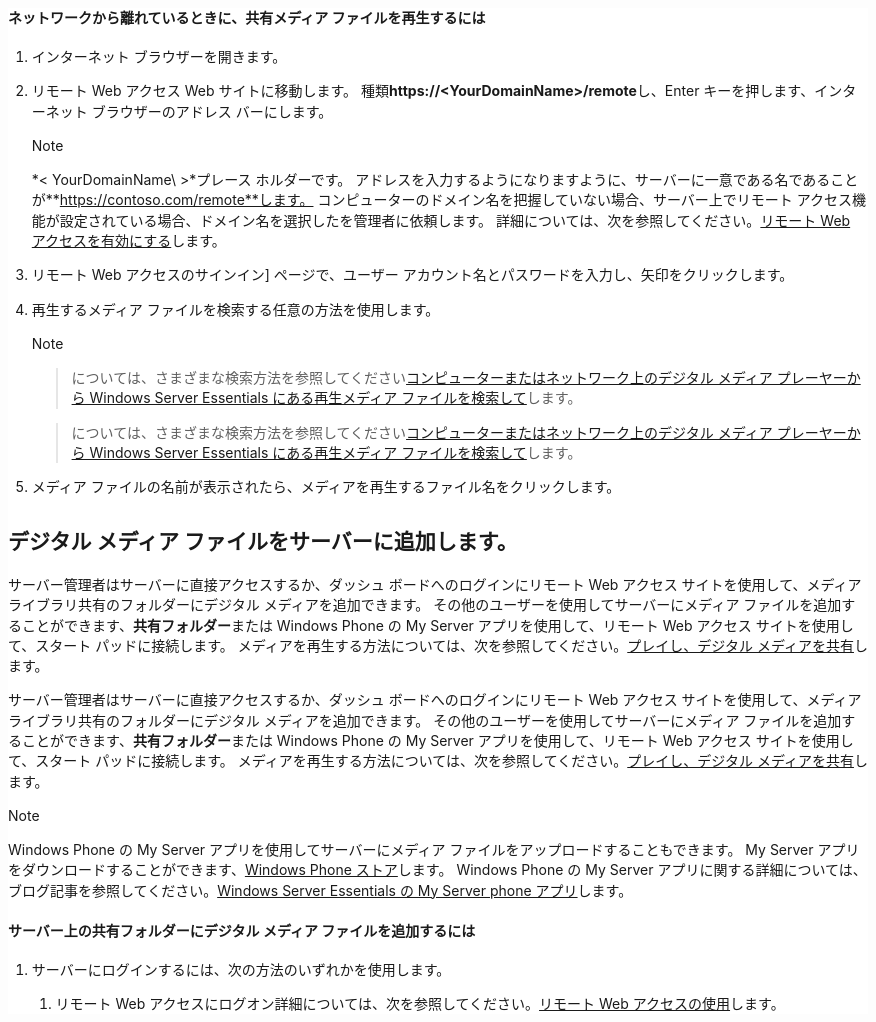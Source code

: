 #### <a name="to-play-shared-media-files-when-you-are-away-from-the-network"></a>ネットワークから離れているときに、共有メディア ファイルを再生するには  
  
1.  インターネット ブラウザーを開きます。  
  
2.  リモート Web アクセス Web サイトに移動します。 種類**https://<YourDomainName\>/remote**し、Enter キーを押します、インターネット ブラウザーのアドレス バーにします。  
  
    > [!NOTE]
    >  *< YourDomainName\ >*プレース ホルダーです。 アドレスを入力するようになりますように、サーバーに一意である名であることが**https://contoso.com/remote**します。 コンピューターのドメイン名を把握していない場合、サーバー上でリモート アクセス機能が設定されている場合、ドメイン名を選択したを管理者に依頼します。 詳細については、次を参照してください。[リモート Web アクセスを有効にする](../manage/Manage-Remote-Web-Access-in-Windows-Server-Essentials.md#BKMK_TurnOnRWA)します。  
  
3.  リモート Web アクセスのサインイン] ページで、ユーザー アカウント名とパスワードを入力し、矢印をクリックします。  
  
4.  再生するメディア ファイルを検索する任意の方法を使用します。  
  
    > [!NOTE]

    >  については、さまざまな検索方法を参照してください[コンピューターまたはネットワーク上のデジタル メディア プレーヤーから Windows Server Essentials にある再生メディア ファイルを検索して](Play-Digital-Media-in-Windows-Server-Essentials.md#BKMK_2.1)します。  

    >  については、さまざまな検索方法を参照してください[コンピューターまたはネットワーク上のデジタル メディア プレーヤーから Windows Server Essentials にある再生メディア ファイルを検索して](../use/Play-Digital-Media-in-Windows-Server-Essentials.md#BKMK_2.1)します。  

  
5.  メディア ファイルの名前が表示されたら、メディアを再生するファイル名をクリックします。  
  
##  <a name="BKMK_4"></a>デジタル メディア ファイルをサーバーに追加します。  

 サーバー管理者はサーバーに直接アクセスするか、ダッシュ ボードへのログインにリモート Web アクセス サイトを使用して、メディア ライブラリ共有のフォルダーにデジタル メディアを追加できます。 その他のユーザーを使用してサーバーにメディア ファイルを追加することができます、**共有フォルダー**または Windows Phone の My Server アプリを使用して、リモート Web アクセス サイトを使用して、スタート パッドに接続します。 メディアを再生する方法については、次を参照してください。[プレイし、デジタル メディアを共有](Play-Digital-Media-in-Windows-Server-Essentials.md#BKMK_2)します。  

 サーバー管理者はサーバーに直接アクセスするか、ダッシュ ボードへのログインにリモート Web アクセス サイトを使用して、メディア ライブラリ共有のフォルダーにデジタル メディアを追加できます。 その他のユーザーを使用してサーバーにメディア ファイルを追加することができます、**共有フォルダー**または Windows Phone の My Server アプリを使用して、リモート Web アクセス サイトを使用して、スタート パッドに接続します。 メディアを再生する方法については、次を参照してください。[プレイし、デジタル メディアを共有](../use/Play-Digital-Media-in-Windows-Server-Essentials.md#BKMK_2)します。  

  
> [!NOTE]
>  Windows Phone の My Server アプリを使用してサーバーにメディア ファイルをアップロードすることもできます。 My Server アプリをダウンロードすることができます、[Windows Phone ストア](http://www.windowsphone.com/store/app/my-server/6c2f98d5-6fcf-4e1d-b8b1-cde62ea1a94a)します。 Windows Phone の My Server アプリに関する詳細については、ブログ記事を参照してください。[Windows Server Essentials の My Server phone アプリ](http://blogs.technet.com/b/sbs/archive/2012/09/18/my-server-phone-app-for-windows-server-2012-essentials.aspx)します。  
  
#### <a name="to-add-digital-media-files-to-shared-folders-on-the-server"></a>サーバー上の共有フォルダーにデジタル メディア ファイルを追加するには  
  
1.  サーバーにログインするには、次の方法のいずれかを使用します。  
  

    1.  リモート Web アクセスにログオン詳細については、次を参照してください。[リモート Web アクセスの使用](Use-Remote-Web-Access-in-Windows-Server-Essentials.md)します。  
